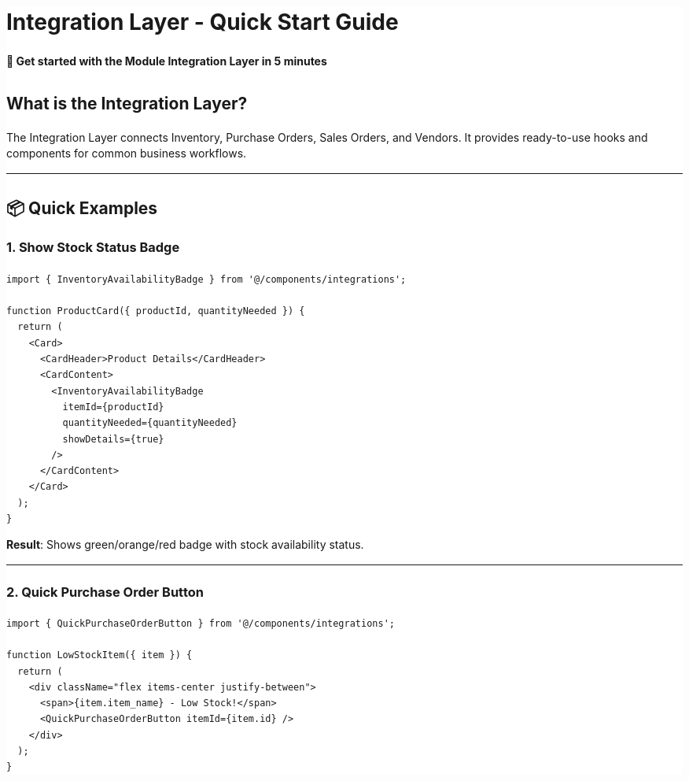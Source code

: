 # Integration Layer - Quick Start Guide

**🚀 Get started with the Module Integration Layer in 5 minutes**

## What is the Integration Layer?

The Integration Layer connects Inventory, Purchase Orders, Sales Orders, and Vendors. It provides ready-to-use hooks and components for common business workflows.

---

## 📦 Quick Examples

### 1. Show Stock Status Badge

```tsx
import { InventoryAvailabilityBadge } from '@/components/integrations';

function ProductCard({ productId, quantityNeeded }) {
  return (
    <Card>
      <CardHeader>Product Details</CardHeader>
      <CardContent>
        <InventoryAvailabilityBadge
          itemId={productId}
          quantityNeeded={quantityNeeded}
          showDetails={true}
        />
      </CardContent>
    </Card>
  );
}
```

**Result**: Shows green/orange/red badge with stock availability status.

---

### 2. Quick Purchase Order Button

```tsx
import { QuickPurchaseOrderButton } from '@/components/integrations';

function LowStockItem({ item }) {
  return (
    <div className="flex items-center justify-between">
      <span>{item.item_name} - Low Stock!</span>
      <QuickPurchaseOrderButton itemId={item.id} />
    </div>
  );
}
```
